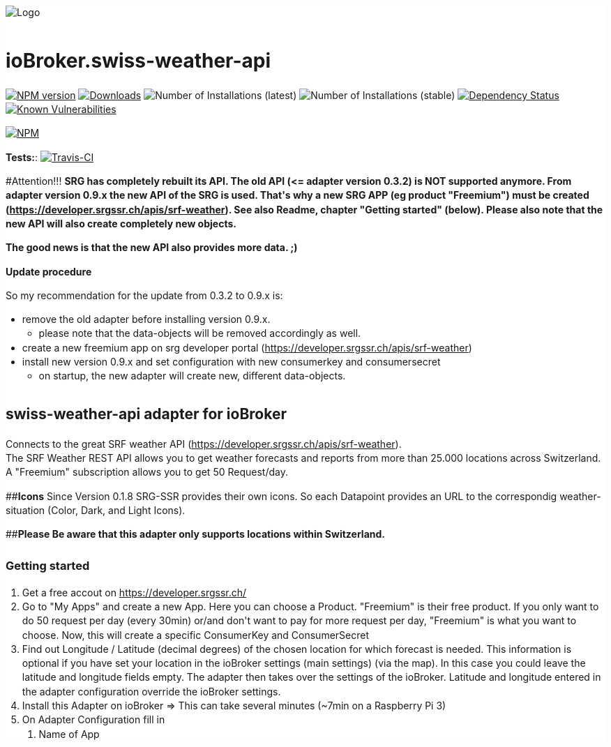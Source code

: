 ![Logo](admin/swiss-weather-api.png)
# ioBroker.swiss-weather-api

[![NPM version](http://img.shields.io/npm/v/iobroker.swiss-weather-api.svg)](https://www.npmjs.com/package/iobroker.swiss-weather-api)
[![Downloads](https://img.shields.io/npm/dm/iobroker.swiss-weather-api.svg)](https://www.npmjs.com/package/iobroker.swiss-weather-api)
![Number of Installations (latest)](http://iobroker.live/badges/swiss-weather-api-installed.svg)
![Number of Installations (stable)](http://iobroker.live/badges/swiss-weather-api-stable.svg)
[![Dependency Status](https://img.shields.io/david/baerengraben/iobroker.swiss-weather-api.svg)](https://david-dm.org/baerengraben/iobroker.swiss-weather-api)
[![Known Vulnerabilities](https://snyk.io/test/github/baerengraben/ioBroker.swiss-weather-api/badge.svg)](https://snyk.io/test/github/baerengraben/ioBroker.swiss-weather-api)

[![NPM](https://nodei.co/npm/iobroker.swiss-weather-api.png?downloads=true)](https://nodei.co/npm/iobroker.swiss-weather-api/)

**Tests:**: [![Travis-CI](http://img.shields.io/travis/baerengraben/ioBroker.swiss-weather-api/master.svg)](https://travis-ci.org/baerengraben/ioBroker.swiss-weather-api)

#Attention!!!
**SRG has completely rebuilt its API. The old API (<= adapter version 0.3.2) is NOT supported anymore. From adapter version 0.9.x the new API of the SRG is used. That's why a new SRG APP (eg product "Freemium") must be created (https://developer.srgssr.ch/apis/srf-weather). See also Readme, chapter "Getting started" (below). Please also note that the new API will also create completely new objects.**

**The good news is that the new API also provides  more data. ;)**

**Update procedure**

So my recommendation for the update from 0.3.2 to 0.9.x is:
- remove the old adapter before installing version 0.9.x.
   - please note that the data-objects will be removed accordingly as well.
- create a new freemium app on srg developer portal (https://developer.srgssr.ch/apis/srf-weather)
- install new version 0.9.x and set configuration with new consumerkey and consumersecret    
  - on startup, the new adapter will create new, different data-objects.

## swiss-weather-api adapter for ioBroker

Connects to the great SRF weather API (https://developer.srgssr.ch/apis/srf-weather).  
The SRF Weather REST API allows you to get weather forecasts and reports from more than 25.000 locations across Switzerland. A "Freemium" subscription allows you to get 50 Request/day. 

##**Icons**
Since Version 0.1.8 SRG-SSR provides their own icons. So each Datapoint provides an URL to the correspondig weather-situation (Color, Dark, and Light Icons).

##**Please Be aware that this adapter only supports locations within Switzerland.**

### Getting started
1. Get a free accout on https://developer.srgssr.ch/ 
1. Go to "My Apps" and create a new App. Here you can choose a Product. "Freemium" is their free product. If you only want to do 50 request per day (every 30min) or/and don't want to pay for more request per day, "Freemium" is what you want to choose. Now, this will create a specific ConsumerKey and ConsumerSecret
1. Find out Longitude / Latitude (decimal degrees) of the chosen location for which forecast is needed. This information is optional if you have set your location in the ioBroker settings (main settings) (via the map). In this case you could leave the latitude and longitude fields empty. The adapter then takes over the settings of the ioBroker. Latitude and longitude entered in the adapter configuration override the ioBroker settings.
1. Install this Adapter on ioBroker => This can take several minutes (~7min on a Raspberry Pi 3)
1. On Adapter Configuration fill in
   1. Name of App